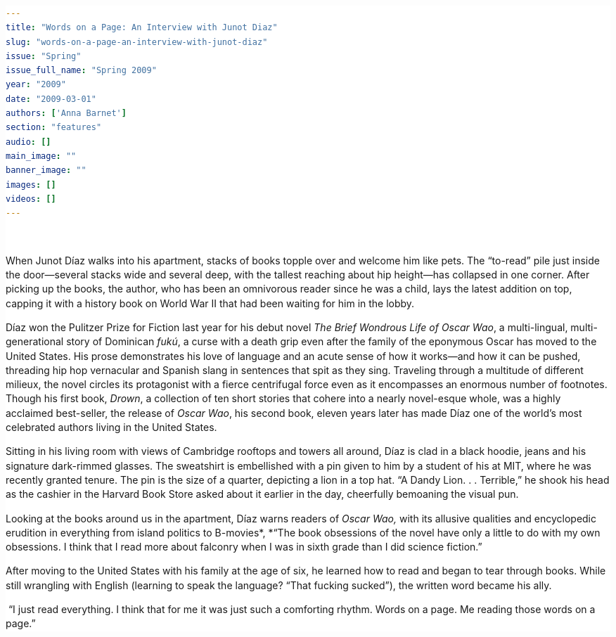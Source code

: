 ```yaml
---
title: "Words on a Page: An Interview with Junot Diaz"
slug: "words-on-a-page-an-interview-with-junot-diaz"
issue: "Spring"
issue_full_name: "Spring 2009"
year: "2009"
date: "2009-03-01"
authors: ['Anna Barnet']
section: "features"
audio: []
main_image: ""
banner_image: ""
images: []
videos: []
---
```

 

When Junot Díaz walks into his apartment, stacks of books topple over and welcome him like pets. The “to-read” pile just inside the door—several stacks wide and several deep, with the tallest reaching about hip height—has collapsed in one corner. After picking up the books, the author, who has been an omnivorous reader since he was a child, lays the latest addition on top, capping it with a history book on World War II that had been waiting for him in the lobby.

 Díaz won the Pulitzer Prize for Fiction last year for his debut novel *The Brief Wondrous Life of Oscar Wao*, a multi-lingual, multi-generational story of Dominican *fukú*, a curse with a death grip even after the family of the eponymous Oscar has moved to the United States. His prose demonstrates his love of language and an acute sense of how it works—and how it can be pushed, threading hip hop vernacular and Spanish slang in sentences that spit as they sing. Traveling through a multitude of different milieux, the novel circles its protagonist with a fierce centrifugal force even as it encompasses an enormous number of footnotes. Though his first book, *Drown*, a collection of ten short stories that cohere into a nearly novel-esque whole, was a highly acclaimed best-seller, the release of *Oscar Wao*, his second book, eleven years later has made Díaz one of the world’s most celebrated authors living in the United States.

 Sitting in his living room with views of Cambridge rooftops and towers all around, Díaz is clad in a black hoodie, jeans and his signature dark-rimmed glasses. The sweatshirt is embellished with a pin given to him by a student of his at MIT, where he was recently granted tenure. The pin is the size of a quarter, depicting a lion in a top hat. “A Dandy Lion. . . Terrible,” he shook his head as the cashier in the Harvard Book Store asked about it earlier in the day, cheerfully bemoaning the visual pun.

 Looking at the books around us in the apartment, Díaz warns readers of *Oscar Wao,* with its allusive qualities and encyclopedic erudition in everything from island politics to B-movies*, *“The book obsessions of the novel have only a little to do with my own obsessions. I think that I read more about falconry when I was in sixth grade than I did science fiction.”

 After moving to the United States with his family at the age of six, he learned how to read and began to tear through books. While still wrangling with English (learning to speak the language? “That fucking sucked”), the written word became his ally.

  “I just read everything. I think that for me it was just such a comforting rhythm. Words on a page. Me reading those words on a page.”
